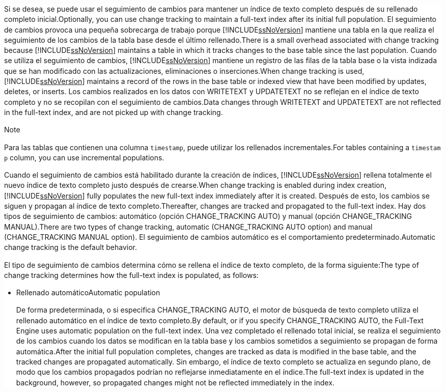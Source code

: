  <span data-ttu-id="ba8a6-120">Si se desea, se puede usar el seguimiento de cambios para mantener un índice de texto completo después de su rellenado completo inicial.</span><span class="sxs-lookup"><span data-stu-id="ba8a6-120">Optionally, you can use change tracking to maintain a full-text index after its initial full population.</span></span> <span data-ttu-id="ba8a6-121">El seguimiento de cambios provoca una pequeña sobrecarga de trabajo porque [!INCLUDE[ssNoVersion](../../includes/ssnoversion-md.md)] mantiene una tabla en la que realiza el seguimiento de los cambios de la tabla base desde el último rellenado.</span><span class="sxs-lookup"><span data-stu-id="ba8a6-121">There is a small overhead associated with change tracking because [!INCLUDE[ssNoVersion](../../includes/ssnoversion-md.md)] maintains a table in which it tracks changes to the base table since the last population.</span></span> <span data-ttu-id="ba8a6-122">Cuando se utiliza el seguimiento de cambios, [!INCLUDE[ssNoVersion](../../includes/ssnoversion-md.md)] mantiene un registro de las filas de la tabla base o la vista indizada que se han modificado con las actualizaciones, eliminaciones o inserciones.</span><span class="sxs-lookup"><span data-stu-id="ba8a6-122">When change tracking is used, [!INCLUDE[ssNoVersion](../../includes/ssnoversion-md.md)] maintains a record of the rows in the base table or indexed view that have been modified by updates, deletes, or inserts.</span></span> <span data-ttu-id="ba8a6-123">Los cambios realizados en los datos con WRITETEXT y UPDATETEXT no se reflejan en el índice de texto completo y no se recopilan con el seguimiento de cambios.</span><span class="sxs-lookup"><span data-stu-id="ba8a6-123">Data changes through WRITETEXT and UPDATETEXT are not reflected in the full-text index, and are not picked up with change tracking.</span></span>  
  
> [!NOTE]  
>  <span data-ttu-id="ba8a6-124">Para las tablas que contienen una columna `timestamp`, puede utilizar los rellenados incrementales.</span><span class="sxs-lookup"><span data-stu-id="ba8a6-124">For tables containing a `timestamp` column, you can use incremental populations.</span></span>  
  
 <span data-ttu-id="ba8a6-125">Cuando el seguimiento de cambios está habilitado durante la creación de índices, [!INCLUDE[ssNoVersion](../../includes/ssnoversion-md.md)] rellena totalmente el nuevo índice de texto completo justo después de crearse.</span><span class="sxs-lookup"><span data-stu-id="ba8a6-125">When change tracking is enabled during index creation, [!INCLUDE[ssNoVersion](../../includes/ssnoversion-md.md)] fully populates the new full-text index immediately after it is created.</span></span> <span data-ttu-id="ba8a6-126">Después de esto, los cambios se siguen y propagan al índice de texto completo.</span><span class="sxs-lookup"><span data-stu-id="ba8a6-126">Thereafter, changes are tracked and propagated to the full-text index.</span></span> <span data-ttu-id="ba8a6-127">Hay dos tipos de seguimiento de cambios: automático (opción CHANGE_TRACKING AUTO) y manual (opción CHANGE_TRACKING MANUAL).</span><span class="sxs-lookup"><span data-stu-id="ba8a6-127">There are two types of change tracking, automatic (CHANGE_TRACKING AUTO option) and manual (CHANGE_TRACKING MANUAL option).</span></span> <span data-ttu-id="ba8a6-128">El seguimiento de cambios automático es el comportamiento predeterminado.</span><span class="sxs-lookup"><span data-stu-id="ba8a6-128">Automatic change tracking is the default behavior.</span></span>  
  
 <span data-ttu-id="ba8a6-129">El tipo de seguimiento de cambios determina cómo se rellena el índice de texto completo, de la forma siguiente:</span><span class="sxs-lookup"><span data-stu-id="ba8a6-129">The type of change tracking determines how the full-text index is populated, as follows:</span></span>  
  
-   <span data-ttu-id="ba8a6-130">Rellenado automático</span><span class="sxs-lookup"><span data-stu-id="ba8a6-130">Automatic population</span></span>  
  
     <span data-ttu-id="ba8a6-131">De forma predeterminada, o si especifica CHANGE_TRACKING AUTO, el motor de búsqueda de texto completo utiliza el rellenado automático en el índice de texto completo.</span><span class="sxs-lookup"><span data-stu-id="ba8a6-131">By default, or if you specify CHANGE_TRACKING AUTO, the Full-Text Engine uses automatic population on the full-text index.</span></span> <span data-ttu-id="ba8a6-132">Una vez completado el rellenado total inicial, se realiza el seguimiento de los cambios cuando los datos se modifican en la tabla base y los cambios sometidos a seguimiento se propagan de forma automática.</span><span class="sxs-lookup"><span data-stu-id="ba8a6-132">After the initial full population completes, changes are tracked as data is modified in the base table, and the tracked changes are propagated automatically.</span></span> <span data-ttu-id="ba8a6-133">Sin embargo, el índice de texto completo se actualiza en segundo plano, de modo que los cambios propagados podrían no reflejarse inmediatamente en el índice.</span><span class="sxs-lookup"><span data-stu-id="ba8a6-133">The full-text index is updated in the background, however, so propagated changes might not be reflected immediately in the index.</span></span>  
  